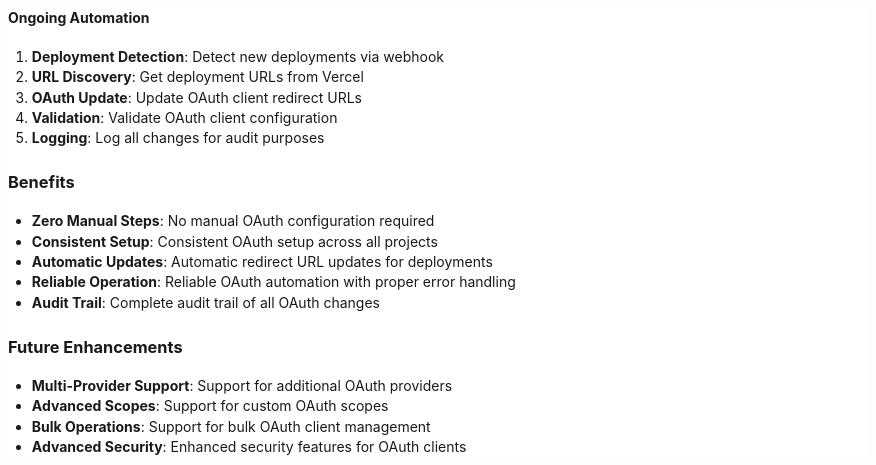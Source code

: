 #### **Ongoing Automation**

1. **Deployment Detection**: Detect new deployments via webhook
2. **URL Discovery**: Get deployment URLs from Vercel
3. **OAuth Update**: Update OAuth client redirect URLs
4. **Validation**: Validate OAuth client configuration
5. **Logging**: Log all changes for audit purposes

### **Benefits**

- **Zero Manual Steps**: No manual OAuth configuration required
- **Consistent Setup**: Consistent OAuth setup across all projects
- **Automatic Updates**: Automatic redirect URL updates for deployments
- **Reliable Operation**: Reliable OAuth automation with proper error handling
- **Audit Trail**: Complete audit trail of all OAuth changes

### **Future Enhancements**

- **Multi-Provider Support**: Support for additional OAuth providers
- **Advanced Scopes**: Support for custom OAuth scopes
- **Bulk Operations**: Support for bulk OAuth client management
- **Advanced Security**: Enhanced security features for OAuth clients
